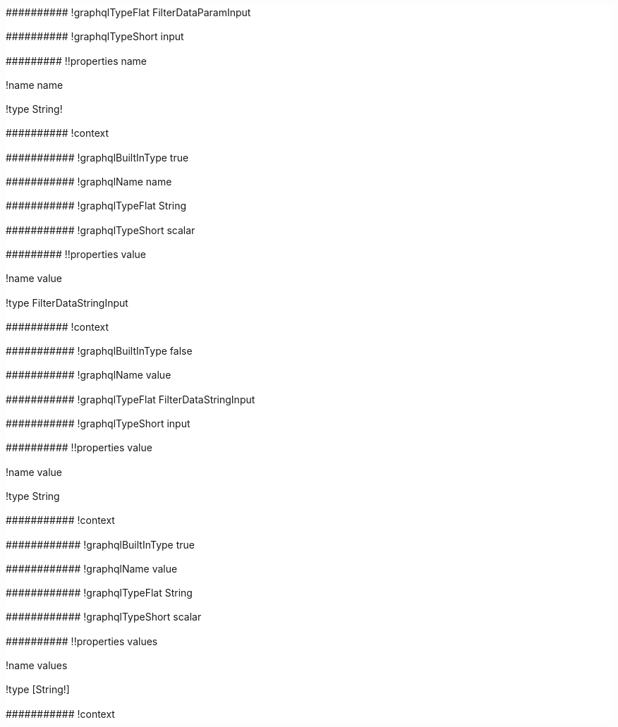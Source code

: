 ########## !graphqlTypeFlat FilterDataParamInput

########## !graphqlTypeShort input

######### !!properties name

!name name

!type String!



########## !context

########### !graphqlBuiltInType true

########### !graphqlName name

########### !graphqlTypeFlat String

########### !graphqlTypeShort scalar

######### !!properties value

!name value

!type FilterDataStringInput



########## !context

########### !graphqlBuiltInType false

########### !graphqlName value

########### !graphqlTypeFlat FilterDataStringInput

########### !graphqlTypeShort input

########## !!properties value

!name value

!type String



########### !context

############ !graphqlBuiltInType true

############ !graphqlName value

############ !graphqlTypeFlat String

############ !graphqlTypeShort scalar

########## !!properties values

!name values

!type \[String!]



########### !context
